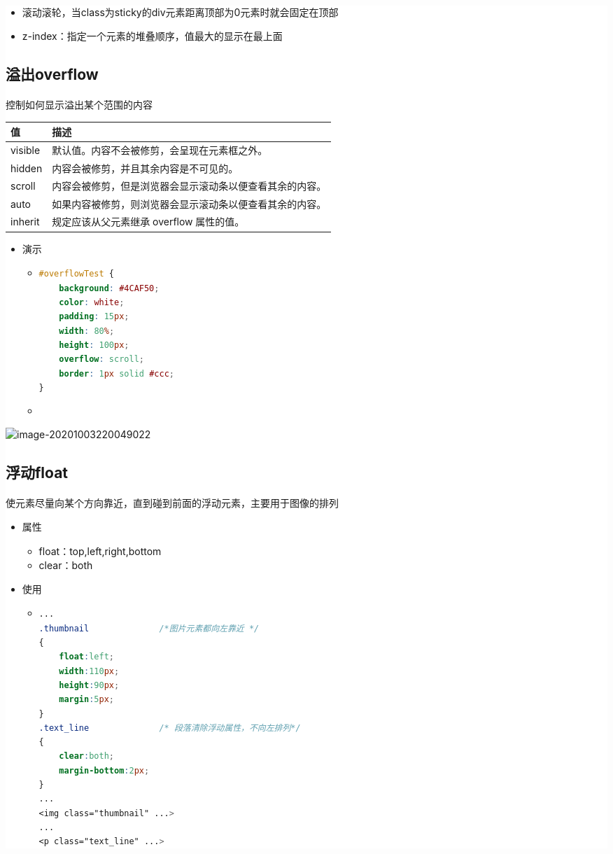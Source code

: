   - 滚动滚轮，当class为sticky的div元素距离顶部为0元素时就会固定在顶部

- z-index：指定一个元素的堆叠顺序，值最大的显示在最上面

##  溢出overflow

控制如何显示溢出某个范围的内容

| 值      | 描述                                                     |
| :------ | :------------------------------------------------------- |
| visible | 默认值。内容不会被修剪，会呈现在元素框之外。             |
| hidden  | 内容会被修剪，并且其余内容是不可见的。                   |
| scroll  | 内容会被修剪，但是浏览器会显示滚动条以便查看其余的内容。 |
| auto    | 如果内容被修剪，则浏览器会显示滚动条以便查看其余的内容。 |
| inherit | 规定应该从父元素继承 overflow 属性的值。                 |

- 演示

  - ```css
    #overflowTest {
        background: #4CAF50;
        color: white;
        padding: 15px;
        width: 80%;
        height: 100px;
        overflow: scroll;
        border: 1px solid #ccc;
    }
    ```

  - 

![image-20201003220049022](C:\Users\xpty\AppData\Roaming\Typora\typora-user-images\image-20201003220049022.png)

## 浮动float

使元素尽量向某个方向靠近，直到碰到前面的浮动元素，主要用于图像的排列

- 属性

  - float：top,left,right,bottom
  - clear：both

- 使用

  - ```css
    ...
    .thumbnail 				/*图片元素都向左靠近 */
    {
    	float:left;
    	width:110px;
    	height:90px;
    	margin:5px;
    }
    .text_line				/* 段落清除浮动属性，不向左排列*/
    {
    	clear:both;
    	margin-bottom:2px;
    }
    ...
    <img class="thumbnail" ...>
    ...
    <p class="text_line" ...>